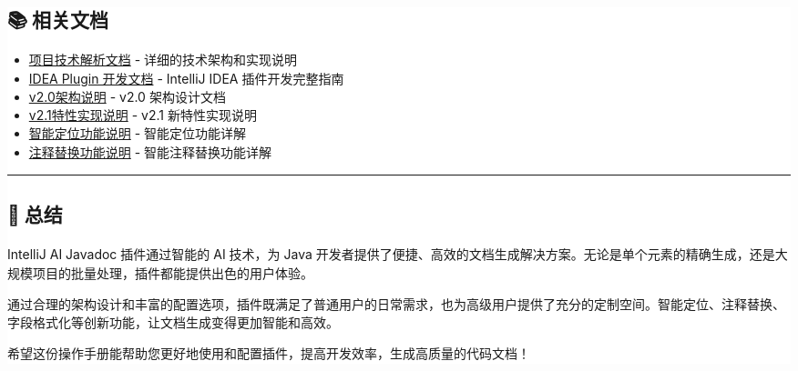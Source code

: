 
## 📚 相关文档

- [项目技术解析文档](docs/项目技术解析文档.md) - 详细的技术架构和实现说明
- [IDEA Plugin 开发文档](docs/IDEA_Plugin_开发文档.md) - IntelliJ IDEA 插件开发完整指南
- [v2.0架构说明](docs/v2.0架构说明.md) - v2.0 架构设计文档
- [v2.1特性实现说明](docs/v2.1特性实现说明.md) - v2.1 新特性实现说明
- [智能定位功能说明](docs/智能定位功能说明.md) - 智能定位功能详解
- [注释替换功能说明](docs/注释替换功能说明.md) - 智能注释替换功能详解

---

## 🎉 总结

IntelliJ AI Javadoc 插件通过智能的 AI 技术，为 Java 开发者提供了便捷、高效的文档生成解决方案。无论是单个元素的精确生成，还是大规模项目的批量处理，插件都能提供出色的用户体验。

通过合理的架构设计和丰富的配置选项，插件既满足了普通用户的日常需求，也为高级用户提供了充分的定制空间。智能定位、注释替换、字段格式化等创新功能，让文档生成变得更加智能和高效。

希望这份操作手册能帮助您更好地使用和配置插件，提高开发效率，生成高质量的代码文档！
